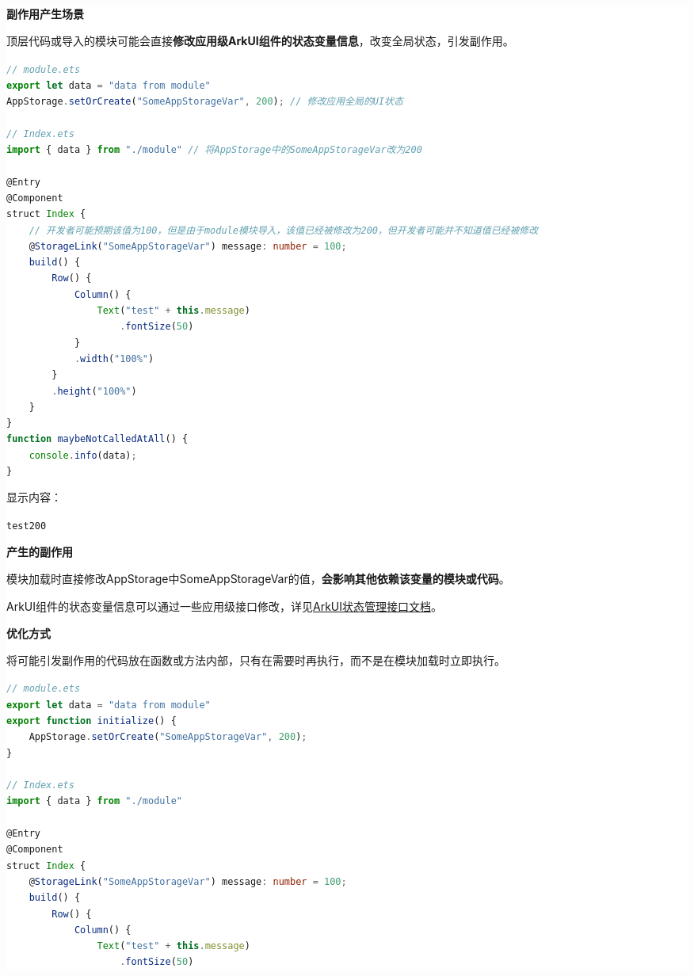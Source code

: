 **副作用产生场景**

顶层代码或导入的模块可能会直接**修改应用级ArkUI组件的状态变量信息**，改变全局状态，引发副作用。

```typescript
// module.ets
export let data = "data from module"
AppStorage.setOrCreate("SomeAppStorageVar", 200); // 修改应用全局的UI状态

// Index.ets
import { data } from "./module" // 将AppStorage中的SomeAppStorageVar改为200

@Entry
@Component
struct Index {
    // 开发者可能预期该值为100，但是由于module模块导入，该值已经被修改为200，但开发者可能并不知道值已经被修改
    @StorageLink("SomeAppStorageVar") message: number = 100;
    build() {
        Row() {
            Column() {
                Text("test" + this.message)
                    .fontSize(50)
            }
            .width("100%")
        }
        .height("100%")
    }
}
function maybeNotCalledAtAll() {
    console.info(data);
}
```

显示内容：

```text
test200
```

**产生的副作用**

模块加载时直接修改AppStorage中SomeAppStorageVar的值，**会影响其他依赖该变量的模块或代码**。

ArkUI组件的状态变量信息可以通过一些应用级接口修改，详见[ArkUI状态管理接口文档](../ui/state-management/arkts-state-management-overview.md)。

**优化方式**

将可能引发副作用的代码放在函数或方法内部，只有在需要时再执行，而不是在模块加载时立即执行。

```typescript
// module.ets
export let data = "data from module"
export function initialize() {
    AppStorage.setOrCreate("SomeAppStorageVar", 200);
}

// Index.ets
import { data } from "./module"

@Entry
@Component
struct Index {
    @StorageLink("SomeAppStorageVar") message: number = 100;
    build() {
        Row() {
            Column() {
                Text("test" + this.message)
                    .fontSize(50)
```